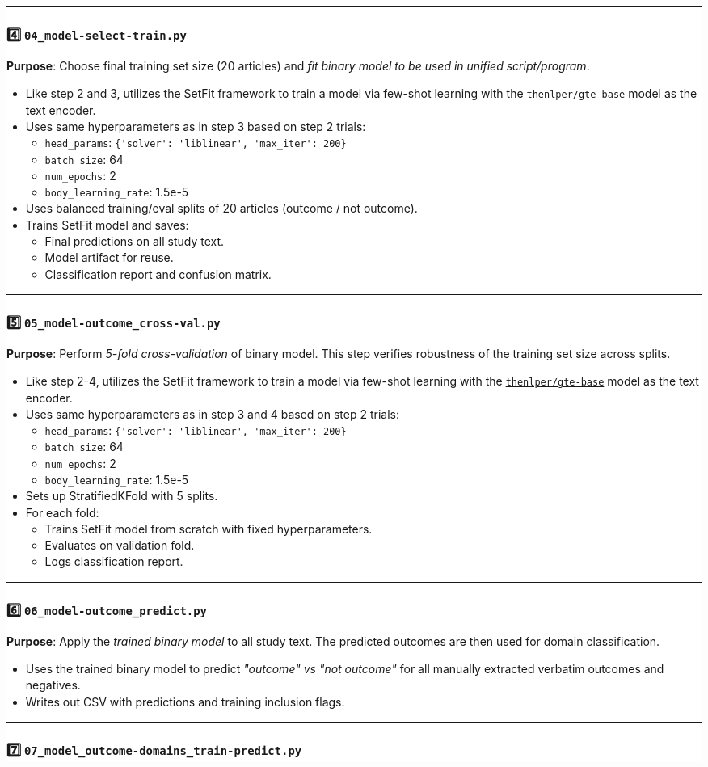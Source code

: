 ------

### 4️⃣ `04_model-select-train.py`

**Purpose**: Choose final training set size (20 articles) and *fit binary model to be used in unified script/program*.

- Like step 2 and 3, utilizes the SetFit framework to train a model via few-shot learning with the [`thenlper/gte-base`](https://huggingface.co/thenlper/gte-base) model as the text encoder.
- Uses same hyperparameters as in step 3 based on step 2 trials:
  - `head_params`: `{'solver': 'liblinear', 'max_iter': 200}`
  - `batch_size`: 64
  - `num_epochs`: 2
  - `body_learning_rate`: 1.5e-5
- Uses balanced training/eval splits of 20 articles (outcome / not outcome).
- Trains SetFit model and saves:
  - Final predictions on all study text.
  - Model artifact for reuse.
  - Classification report and confusion matrix.

------

### 5️⃣ `05_model-outcome_cross-val.py`

**Purpose**: Perform *5-fold cross-validation* of binary model. This step verifies robustness of the training set size across splits. 

- Like step 2-4, utilizes the SetFit framework to train a model via few-shot learning with the [`thenlper/gte-base`](https://huggingface.co/thenlper/gte-base) model as the text encoder.
- Uses same hyperparameters as in step 3 and 4 based on step 2 trials:
  - `head_params`: `{'solver': 'liblinear', 'max_iter': 200}`
  - `batch_size`: 64
  - `num_epochs`: 2
  - `body_learning_rate`: 1.5e-5
- Sets up StratifiedKFold with 5 splits.
- For each fold:
  - Trains SetFit model from scratch with fixed hyperparameters.
  - Evaluates on validation fold.
  - Logs classification report.

------

### 6️⃣ `06_model-outcome_predict.py`

**Purpose**: Apply the *trained binary model* to all study text. The predicted outcomes are then used for domain classification. 

- Uses the trained binary model to predict *"outcome" vs "not outcome"* for all manually extracted verbatim outcomes and negatives.
- Writes out CSV with predictions and training inclusion flags.

------

### 7️⃣ `07_model_outcome-domains_train-predict.py`
